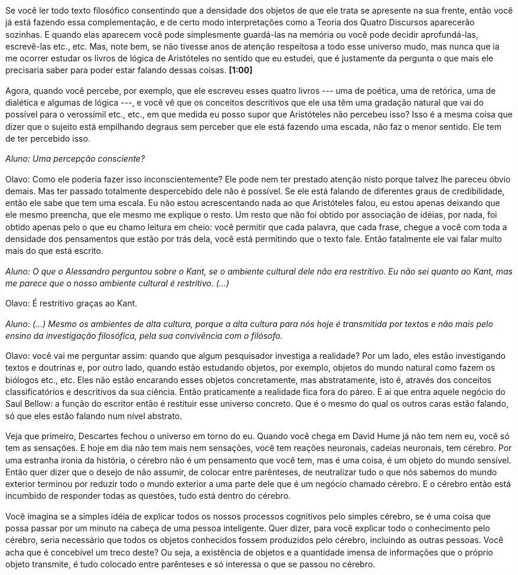 Se você ler todo texto filosófico consentindo que a densidade dos objetos de que ele trata se apresente na sua frente, então você já está fazendo essa complementação, e de certo modo interpretações como a Teoria dos Quatro Discursos aparecerão sozinhas. E quando elas aparecem você pode simplesmente guardá-las na memória ou você pode decidir aprofundá-las, escrevê-las etc., etc. Mas, note bem, se não tivesse anos de atenção respeitosa a todo esse universo mudo, mas nunca que ia me ocorrer estudar os livros de lógica de Aristóteles no sentido que eu estudei, que é justamente da pergunta o que mais ele precisaria saber para poder estar falando dessas coisas. **\[1:00\]**

Agora, quando você percebe, por exemplo, que ele escreveu esses quatro livros --- uma de poética, uma de retórica, uma de dialética e algumas de lógica ---, e você vê que os conceitos descritivos que ele usa têm uma gradação natural que vai do possível para o verossímil etc., etc., em que medida eu posso supor que Aristóteles não percebeu isso? Isso é a mesma coisa que dizer que o sujeito está empilhando degraus sem perceber que ele está fazendo uma escada, não faz o menor sentido. Ele tem de ter percebido isso.

*Aluno:* *Uma percepção consciente?*

Olavo: Como ele poderia fazer isso inconscientemente? Ele pode nem ter prestado atenção nisto porque talvez lhe pareceu óbvio demais. Mas ter passado totalmente despercebido dele não é possível. Se ele está falando de diferentes graus de credibilidade, então ele sabe que tem uma escala. Eu não estou acrescentando nada ao que Aristóteles falou, eu estou apenas deixando que ele mesmo preencha, que ele mesmo me explique o resto. Um resto que não foi obtido por associação de idéias, por nada, foi obtido apenas pelo o que eu chamo leitura em cheio: você permitir que cada palavra, que cada frase, chegue a você com toda a densidade dos pensamentos que estão por trás dela, você está permitindo que o texto fale. Então fatalmente ele vai falar muito mais do que está escrito.

*Aluno:* *O que o Alessandro perguntou sobre o Kant, se o ambiente cultural dele não era restritivo. Eu não sei quanto ao Kant, mas me parece que o nosso ambiente cultural é restritivo. (\...)*

Olavo: É restritivo graças ao Kant.

*Aluno: (\...) Mesmo os ambientes de alta cultura, porque a alta cultura para nós hoje é transmitida por textos e não mais pelo ensino da investigação filosófica, pela sua convivência com o filósofo.*

Olavo: você vai me perguntar assim: quando que algum pesquisador investiga a realidade? Por um lado, eles estão investigando textos e doutrinas e, por outro lado, quando estão estudando objetos, por exemplo, objetos do mundo natural como fazem os biólogos etc., etc. Eles não estão encarando esses objetos concretamente, mas abstratamente, isto é, através dos conceitos classificatórios e descritivos da sua ciência. Então praticamente a realidade fica fora do páreo. E aí que entra aquele negócio do Saul Bellow: a função do escritor então é restituir esse universo concreto. Que é o mesmo do qual os outros caras estão falando, só que eles estão falando num nível abstrato.

Veja que primeiro, Descartes fechou o universo em torno do eu. Quando você chega em David Hume já não tem nem eu, você só tem as sensações. E hoje em dia não tem mais nem sensações, você tem reações neuronais, cadeias neuronais, tem cérebro. Por uma estranha ironia da história, o cérebro não é um pensamento que você tem, mas é uma coisa, é um objeto do mundo sensível. Então quer dizer que o desejo de não assumir, de colocar entre parênteses, de neutralizar tudo o que nós sabemos do mundo exterior terminou por reduzir todo o mundo exterior a uma parte dele que é um negócio chamado cérebro. E o cérebro então está incumbido de responder todas as questões, tudo está dentro do cérebro.

Você imagina se a simples idéia de explicar todos os nossos processos cognitivos pelo simples cérebro, se é uma coisa que possa passar por um minuto na cabeça de uma pessoa inteligente. Quer dizer, para você explicar todo o conhecimento pelo cérebro, seria necessário que todos os objetos conhecidos fossem produzidos pelo cérebro, incluindo as outras pessoas. Você acha que é concebível um treco deste? Ou seja, a existência de objetos e a quantidade imensa de informações que o próprio objeto transmite, é tudo colocado entre parênteses e só interessa o que se passou no cérebro.

